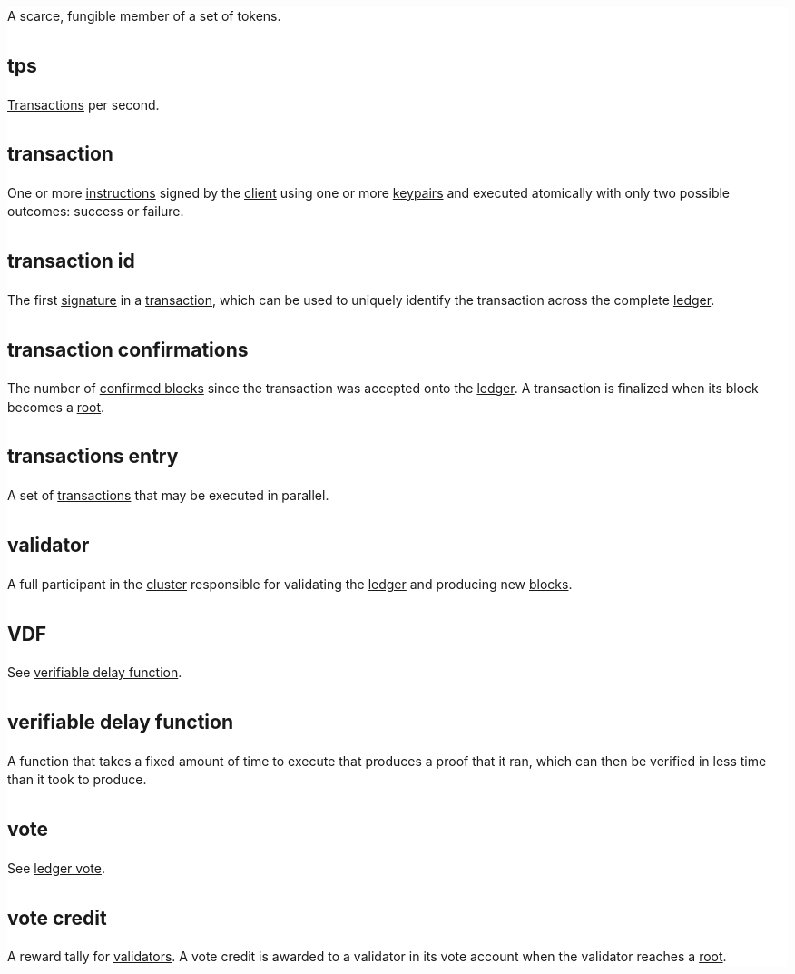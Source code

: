 A scarce, fungible member of a set of tokens.

## tps

[Transactions](terminology.md#transaction) per second.

## transaction

One or more [instructions](terminology.md#instruction) signed by the [client](terminology.md#client) using one or more [keypairs](terminology.md#keypair) and executed atomically with only two possible outcomes: success or failure.

## transaction id

The first [signature](terminology.md#signature) in a [transaction](terminology.md#transaction), which can be used to uniquely identify the transaction across the complete [ledger](terminology.md#ledger).

## transaction confirmations

The number of [confirmed blocks](terminology.md#confirmed-block) since the transaction was accepted onto the [ledger](terminology.md#ledger). A transaction is finalized when its block becomes a [root](terminology.md#root).

## transactions entry

A set of [transactions](terminology.md#transaction) that may be executed in parallel.

## validator

A full participant in the [cluster](terminology.md#cluster) responsible for validating the [ledger](terminology.md#ledger) and producing new [blocks](terminology.md#block).

## VDF

See [verifiable delay function](terminology.md#verifiable-delay-function).

## verifiable delay function

A function that takes a fixed amount of time to execute that produces a proof that it ran, which can then be verified in less time than it took to produce.

## vote

See [ledger vote](terminology.md#ledger-vote).

## vote credit

A reward tally for [validators](terminology.md#validator). A vote credit is awarded to a validator in its vote account when the validator reaches a [root](terminology.md#root).
